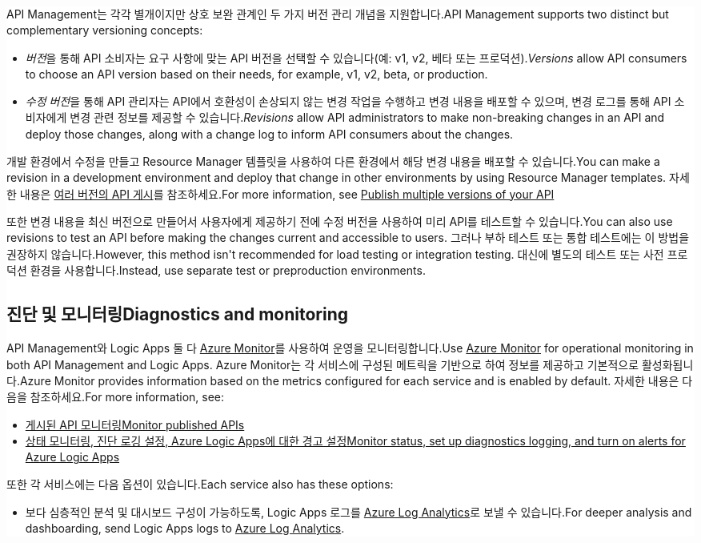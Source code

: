 <span data-ttu-id="1109e-229">API Management는 각각 별개이지만 상호 보완 관계인 두 가지 버전 관리 개념을 지원합니다.</span><span class="sxs-lookup"><span data-stu-id="1109e-229">API Management supports two distinct but complementary versioning concepts:</span></span>

* <span data-ttu-id="1109e-230">*버전*을 통해 API 소비자는 요구 사항에 맞는 API 버전을 선택할 수 있습니다(예: v1, v2, 베타 또는 프로덕션).</span><span class="sxs-lookup"><span data-stu-id="1109e-230">*Versions* allow API consumers to choose an API version based on their needs, for example, v1, v2, beta, or production.</span></span>

* <span data-ttu-id="1109e-231">*수정 버전*을 통해 API 관리자는 API에서 호환성이 손상되지 않는 변경 작업을 수행하고 변경 내용을 배포할 수 있으며, 변경 로그를 통해 API 소비자에게 변경 관련 정보를 제공할 수 있습니다.</span><span class="sxs-lookup"><span data-stu-id="1109e-231">*Revisions* allow API administrators to make non-breaking changes in an API and deploy those changes, along with a change log to inform API consumers about the changes.</span></span>

<span data-ttu-id="1109e-232">개발 환경에서 수정을 만들고 Resource Manager 템플릿을 사용하여 다른 환경에서 해당 변경 내용을 배포할 수 있습니다.</span><span class="sxs-lookup"><span data-stu-id="1109e-232">You can make a revision in a development environment and deploy that change in other environments by using Resource Manager templates.</span></span> <span data-ttu-id="1109e-233">자세한 내용은 [여러 버전의 API 게시][apim-versions]를 참조하세요.</span><span class="sxs-lookup"><span data-stu-id="1109e-233">For more information, see [Publish multiple versions of your API][apim-versions]</span></span>

<span data-ttu-id="1109e-234">또한 변경 내용을 최신 버전으로 만들어서 사용자에게 제공하기 전에 수정 버전을 사용하여 미리 API를 테스트할 수 있습니다.</span><span class="sxs-lookup"><span data-stu-id="1109e-234">You can also use revisions to test an API before making the changes current and accessible to users.</span></span> <span data-ttu-id="1109e-235">그러나 부하 테스트 또는 통합 테스트에는 이 방법을 권장하지 않습니다.</span><span class="sxs-lookup"><span data-stu-id="1109e-235">However, this method isn't recommended for load testing or integration testing.</span></span> <span data-ttu-id="1109e-236">대신에 별도의 테스트 또는 사전 프로덕션 환경을 사용합니다.</span><span class="sxs-lookup"><span data-stu-id="1109e-236">Instead, use separate test or preproduction environments.</span></span>

## <a name="diagnostics-and-monitoring"></a><span data-ttu-id="1109e-237">진단 및 모니터링</span><span class="sxs-lookup"><span data-stu-id="1109e-237">Diagnostics and monitoring</span></span>

<span data-ttu-id="1109e-238">API Management와 Logic Apps 둘 다 [Azure Monitor][monitor]를 사용하여 운영을 모니터링합니다.</span><span class="sxs-lookup"><span data-stu-id="1109e-238">Use [Azure Monitor][monitor] for operational monitoring in both API Management and Logic Apps.</span></span> <span data-ttu-id="1109e-239">Azure Monitor는 각 서비스에 구성된 메트릭을 기반으로 하여 정보를 제공하고 기본적으로 활성화됩니다.</span><span class="sxs-lookup"><span data-stu-id="1109e-239">Azure Monitor provides information based on the metrics configured for each service and is enabled by default.</span></span> <span data-ttu-id="1109e-240">자세한 내용은 다음을 참조하세요.</span><span class="sxs-lookup"><span data-stu-id="1109e-240">For more information, see:</span></span>

- <span data-ttu-id="1109e-241">[게시된 API 모니터링][apim-monitor]</span><span class="sxs-lookup"><span data-stu-id="1109e-241">[Monitor published APIs][apim-monitor]</span></span>
- <span data-ttu-id="1109e-242">[상태 모니터링, 진단 로깅 설정, Azure Logic Apps에 대한 경고 설정][logic-apps-monitor]</span><span class="sxs-lookup"><span data-stu-id="1109e-242">[Monitor status, set up diagnostics logging, and turn on alerts for Azure Logic Apps][logic-apps-monitor]</span></span>

<span data-ttu-id="1109e-243">또한 각 서비스에는 다음 옵션이 있습니다.</span><span class="sxs-lookup"><span data-stu-id="1109e-243">Each service also has these options:</span></span>

* <span data-ttu-id="1109e-244">보다 심층적인 분석 및 대시보드 구성이 가능하도록, Logic Apps 로그를 [Azure Log Analytics][logic-apps-log-analytics]로 보낼 수 있습니다.</span><span class="sxs-lookup"><span data-stu-id="1109e-244">For deeper analysis and dashboarding, send Logic Apps logs to [Azure Log Analytics][logic-apps-log-analytics].</span></span>


[aad]: /azure/active-directory
[apim]: /azure/api-management
[apim-autoscale]: /azure/api-management/api-management-howto-autoscale
[apim-backup]: /azure/api-management/api-management-howto-disaster-recovery-backup-restore
[apim-caching]: /azure/api-management/api-management-howto-cache
[apim-capacity]: /azure/api-management/api-management-capacity
[apim-dev-portal]: /azure/api-management/api-management-key-concepts#a-namedeveloper-portal-a-developer-portal
[apim-domain]: /azure/api-management/configure-custom-domain
[apim-jwt]: /azure/api-management/policies/authorize-request-based-on-jwt-claims
[apim-logic-app]: /azure/api-management/import-logic-app-as-api
[apim-monitor]: /azure/api-management/api-management-howto-use-azure-monitor
[apim-oauth]: /azure/api-management/api-management-howto-protect-backend-with-aad
[apim-openapi]: /azure/api-management/import-api-from-oas
[apim-pbi]: http://aka.ms/apimpbi
[apim-pricing]: https://azure.microsoft.com/pricing/details/api-management/
[apim-properties]: /azure/api-management/api-management-howto-properties
[apim-sla]: https://azure.microsoft.com/support/legal/sla/api-management/
[apim-soap]: /azure/api-management/import-soap-api
[apim-versions]: /azure/api-management/api-management-get-started-publish-versions
[arm]: /azure/azure-resource-manager/resource-group-authoring-templates
[dns]: /azure/dns/
[integration-services]: https://azure.microsoft.com/product-categories/integration/
[logic-apps]: /azure/logic-apps/logic-apps-overview
[logic-apps-connectors]: /azure/connectors/apis-list
[logic-apps-log-analytics]: /azure/logic-apps/logic-apps-monitor-your-logic-apps-oms
[logic-apps-monitor]: /azure/logic-apps/logic-apps-monitor-your-logic-apps
[logic-apps-restrict-ip]: /azure/logic-apps/logic-apps-securing-a-logic-app#restrict-incoming-ip-addresses
[logic-apps-secure]: /azure/logic-apps/logic-apps-securing-a-logic-app#secure-parameters-and-inputs-within-a-workflow
[logic-apps-sla]: https://azure.microsoft.com/support/legal/sla/logic-apps
[monitor]: /azure/azure-monitor/overview
[rbac]: /azure/role-based-access-control/overview
[rto]: ../../resiliency/index.md#rto-and-rpo